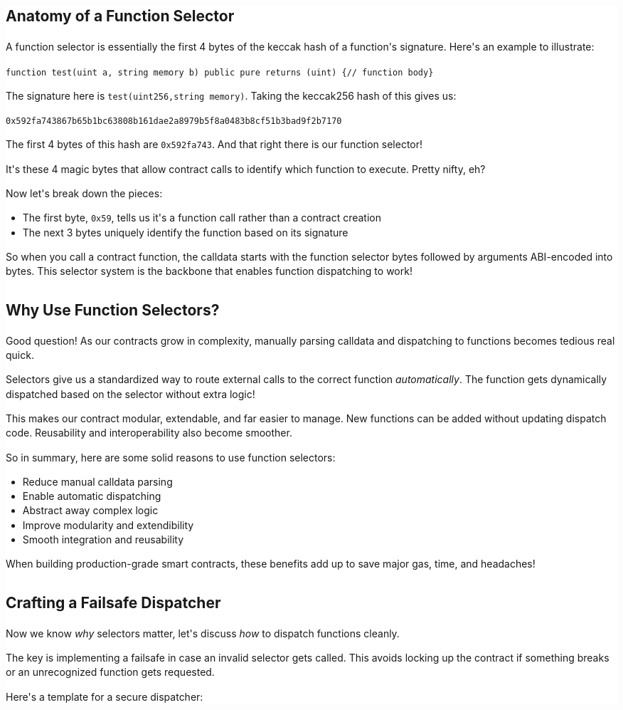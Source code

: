 ## Anatomy of a Function Selector

A function selector is essentially the first 4 bytes of the keccak hash of a function's signature. Here's an example to illustrate:

```solidity
function test(uint a, string memory b) public pure returns (uint) {// function body}
```

The signature here is `test(uint256,string memory)`. Taking the keccak256 hash of this gives us:

`0x592fa743867b65b1bc63808b161dae2a8979b5f8a0483b8cf51b3bad9f2b7170`

The first 4 bytes of this hash are `0x592fa743`. And that right there is our function selector!

It's these 4 magic bytes that allow contract calls to identify which function to execute. Pretty nifty, eh?

Now let's break down the pieces:

- The first byte, `0x59`, tells us it's a function call rather than a contract creation
- The next 3 bytes uniquely identify the function based on its signature

So when you call a contract function, the calldata starts with the function selector bytes followed by arguments ABI-encoded into bytes. This selector system is the backbone that enables function dispatching to work!

## Why Use Function Selectors?

Good question! As our contracts grow in complexity, manually parsing calldata and dispatching to functions becomes tedious real quick.

Selectors give us a standardized way to route external calls to the correct function _automatically_. The function gets dynamically dispatched based on the selector without extra logic!

This makes our contract modular, extendable, and far easier to manage. New functions can be added without updating dispatch code. Reusability and interoperability also become smoother.

So in summary, here are some solid reasons to use function selectors:

- Reduce manual calldata parsing
- Enable automatic dispatching
- Abstract away complex logic
- Improve modularity and extendibility
- Smooth integration and reusability

When building production-grade smart contracts, these benefits add up to save major gas, time, and headaches!

## Crafting a Failsafe Dispatcher

Now we know _why_ selectors matter, let's discuss _how_ to dispatch functions cleanly.

The key is implementing a failsafe in case an invalid selector gets called. This avoids locking up the contract if something breaks or an unrecognized function gets requested.

Here's a template for a secure dispatcher:
